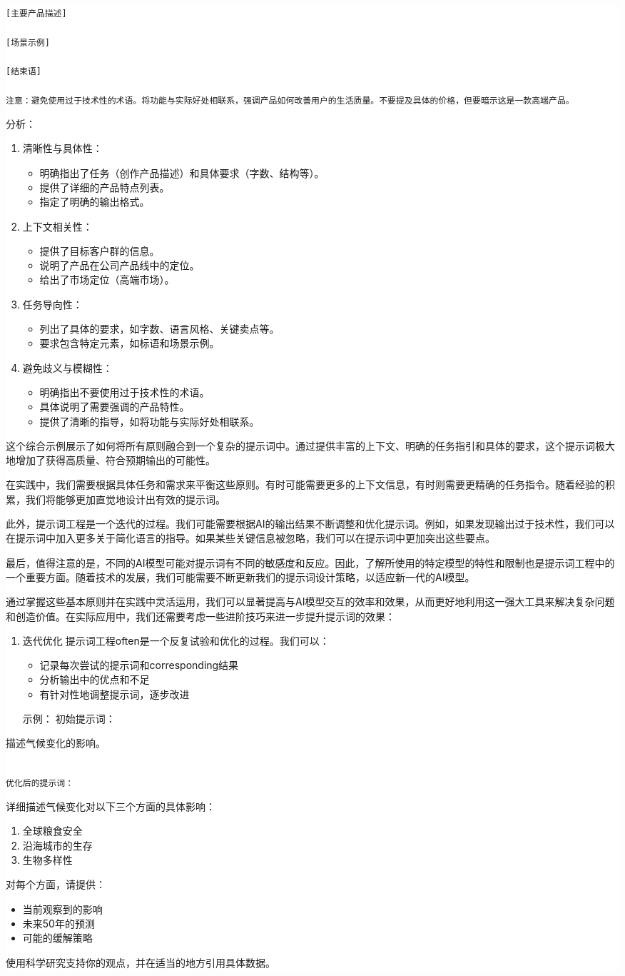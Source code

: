 ```
[主要产品描述]

[场景示例]

[结束语]

注意：避免使用过于技术性的术语。将功能与实际好处相联系，强调产品如何改善用户的生活质量。不要提及具体的价格，但要暗示这是一款高端产品。
```

分析：

1. 清晰性与具体性：
   - 明确指出了任务（创作产品描述）和具体要求（字数、结构等）。
   - 提供了详细的产品特点列表。
   - 指定了明确的输出格式。

2. 上下文相关性：
   - 提供了目标客户群的信息。
   - 说明了产品在公司产品线中的定位。
   - 给出了市场定位（高端市场）。

3. 任务导向性：
   - 列出了具体的要求，如字数、语言风格、关键卖点等。
   - 要求包含特定元素，如标语和场景示例。

4. 避免歧义与模糊性：
   - 明确指出不要使用过于技术性的术语。
   - 具体说明了需要强调的产品特性。
   - 提供了清晰的指导，如将功能与实际好处相联系。

这个综合示例展示了如何将所有原则融合到一个复杂的提示词中。通过提供丰富的上下文、明确的任务指引和具体的要求，这个提示词极大地增加了获得高质量、符合预期输出的可能性。

在实践中，我们需要根据具体任务和需求来平衡这些原则。有时可能需要更多的上下文信息，有时则需要更精确的任务指令。随着经验的积累，我们将能够更加直觉地设计出有效的提示词。

此外，提示词工程是一个迭代的过程。我们可能需要根据AI的输出结果不断调整和优化提示词。例如，如果发现输出过于技术性，我们可以在提示词中加入更多关于简化语言的指导。如果某些关键信息被忽略，我们可以在提示词中更加突出这些要点。

最后，值得注意的是，不同的AI模型可能对提示词有不同的敏感度和反应。因此，了解所使用的特定模型的特性和限制也是提示词工程中的一个重要方面。随着技术的发展，我们可能需要不断更新我们的提示词设计策略，以适应新一代的AI模型。

通过掌握这些基本原则并在实践中灵活运用，我们可以显著提高与AI模型交互的效率和效果，从而更好地利用这一强大工具来解决复杂问题和创造价值。在实际应用中，我们还需要考虑一些进阶技巧来进一步提升提示词的效果：

1. 迭代优化
   提示词工程often是一个反复试验和优化的过程。我们可以：
   - 记录每次尝试的提示词和corresponding结果
   - 分析输出中的优点和不足
   - 有针对性地调整提示词，逐步改进

   示例：
   初始提示词：
   ```
描述气候变化的影响。
   ```

   优化后的提示词：
   ```
详细描述气候变化对以下三个方面的具体影响：
1. 全球粮食安全
2. 沿海城市的生存
3. 生物多样性

对每个方面，请提供：
- 当前观察到的影响
- 未来50年的预测
- 可能的缓解策略

使用科学研究支持你的观点，并在适当的地方引用具体数据。
   ```
